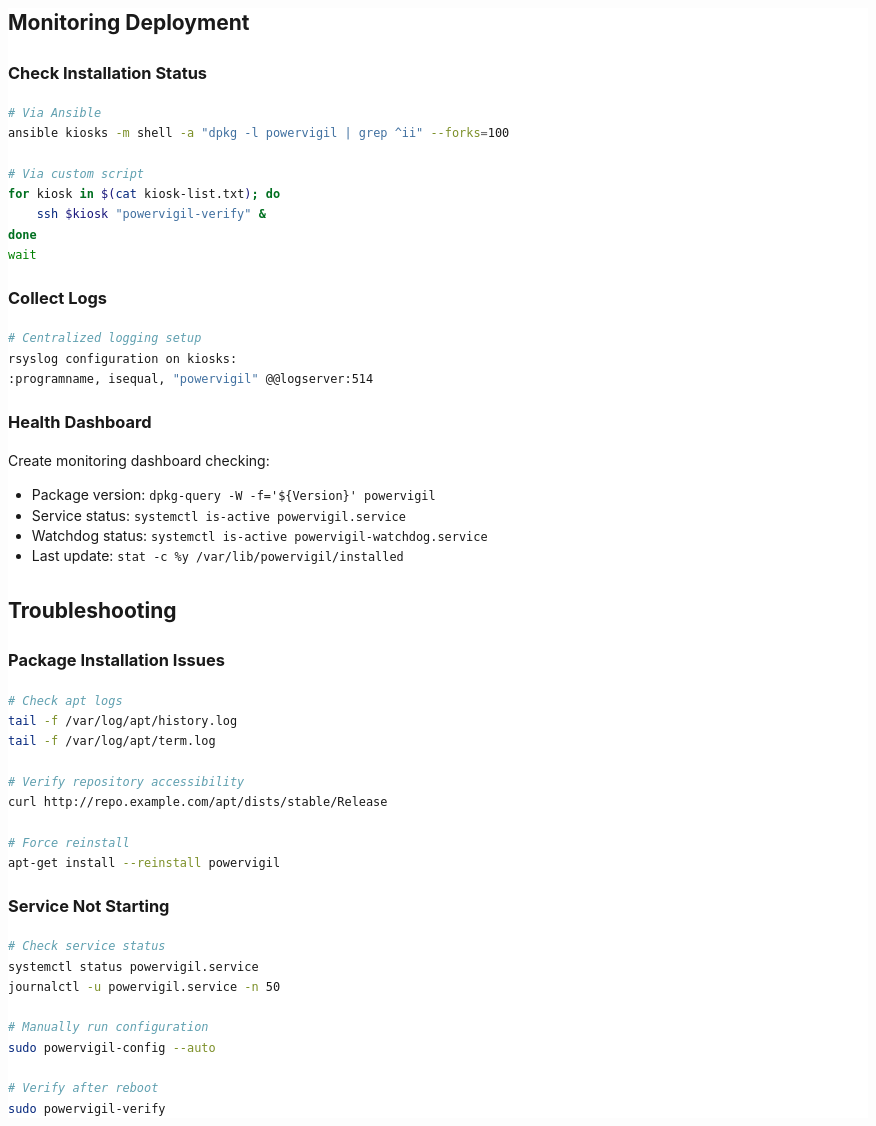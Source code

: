 ## Monitoring Deployment

### Check Installation Status

```bash
# Via Ansible
ansible kiosks -m shell -a "dpkg -l powervigil | grep ^ii" --forks=100

# Via custom script
for kiosk in $(cat kiosk-list.txt); do
    ssh $kiosk "powervigil-verify" &
done
wait
```

### Collect Logs

```bash
# Centralized logging setup
rsyslog configuration on kiosks:
:programname, isequal, "powervigil" @@logserver:514
```

### Health Dashboard

Create monitoring dashboard checking:
- Package version: `dpkg-query -W -f='${Version}' powervigil`
- Service status: `systemctl is-active powervigil.service`
- Watchdog status: `systemctl is-active powervigil-watchdog.service`
- Last update: `stat -c %y /var/lib/powervigil/installed`

## Troubleshooting

### Package Installation Issues

```bash
# Check apt logs
tail -f /var/log/apt/history.log
tail -f /var/log/apt/term.log

# Verify repository accessibility
curl http://repo.example.com/apt/dists/stable/Release

# Force reinstall
apt-get install --reinstall powervigil
```

### Service Not Starting

```bash
# Check service status
systemctl status powervigil.service
journalctl -u powervigil.service -n 50

# Manually run configuration
sudo powervigil-config --auto

# Verify after reboot
sudo powervigil-verify
```
